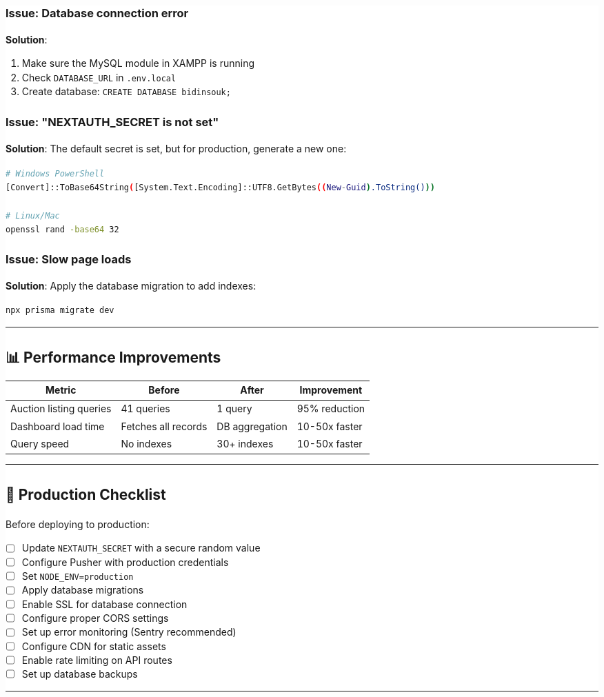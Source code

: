### Issue: Database connection error
**Solution**: 
1. Make sure the MySQL module in XAMPP is running
2. Check `DATABASE_URL` in `.env.local`
3. Create database: `CREATE DATABASE bidinsouk;`

### Issue: "NEXTAUTH_SECRET is not set"
**Solution**: The default secret is set, but for production, generate a new one:
```bash
# Windows PowerShell
[Convert]::ToBase64String([System.Text.Encoding]::UTF8.GetBytes((New-Guid).ToString()))

# Linux/Mac
openssl rand -base64 32
```

### Issue: Slow page loads
**Solution**: Apply the database migration to add indexes:
```bash
npx prisma migrate dev
```

---

## 📊 Performance Improvements

| Metric | Before | After | Improvement |
|--------|--------|-------|-------------|
| Auction listing queries | 41 queries | 1 query | 95% reduction |
| Dashboard load time | Fetches all records | DB aggregation | 10-50x faster |
| Query speed | No indexes | 30+ indexes | 10-50x faster |

---

## 🚀 Production Checklist

Before deploying to production:

- [ ] Update `NEXTAUTH_SECRET` with a secure random value
- [ ] Configure Pusher with production credentials
- [ ] Set `NODE_ENV=production`
- [ ] Apply database migrations
- [ ] Enable SSL for database connection
- [ ] Configure proper CORS settings
- [ ] Set up error monitoring (Sentry recommended)
- [ ] Configure CDN for static assets
- [ ] Enable rate limiting on API routes
- [ ] Set up database backups

---
